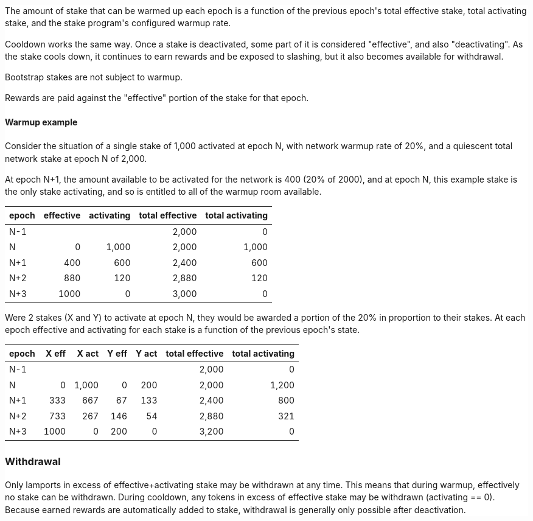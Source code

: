 The amount of stake that can be warmed up each epoch is a function of the
previous epoch's total effective stake, total activating stake, and the stake
program's configured warmup rate.

Cooldown works the same way. Once a stake is deactivated, some part of it is
considered "effective", and also "deactivating". As the stake cools down, it
continues to earn rewards and be exposed to slashing, but it also becomes
available for withdrawal.

Bootstrap stakes are not subject to warmup.

Rewards are paid against the "effective" portion of the stake for that epoch.

#### Warmup example

Consider the situation of a single stake of 1,000 activated at epoch N, with
network warmup rate of 20%, and a quiescent total network stake at epoch N of
2,000.

At epoch N+1, the amount available to be activated for the network is 400 \(20%
of 2000\), and at epoch N, this example stake is the only stake activating, and
so is entitled to all of the warmup room available.

| epoch | effective | activating | total effective | total activating |
| :---- | --------: | ---------: | --------------: | ---------------: |
| N-1   |           |            |           2,000 |                0 |
| N     |         0 |      1,000 |           2,000 |            1,000 |
| N+1   |       400 |        600 |           2,400 |              600 |
| N+2   |       880 |        120 |           2,880 |              120 |
| N+3   |      1000 |          0 |           3,000 |                0 |

Were 2 stakes \(X and Y\) to activate at epoch N, they would be awarded a
portion of the 20% in proportion to their stakes. At each epoch effective and
activating for each stake is a function of the previous epoch's state.

| epoch | X eff | X act | Y eff | Y act | total effective | total activating |
| :---- | ----: | ----: | ----: | ----: | --------------: | ---------------: |
| N-1   |       |       |       |       |           2,000 |                0 |
| N     |     0 | 1,000 |     0 |   200 |           2,000 |            1,200 |
| N+1   |   333 |   667 |    67 |   133 |           2,400 |              800 |
| N+2   |   733 |   267 |   146 |    54 |           2,880 |              321 |
| N+3   |  1000 |     0 |   200 |     0 |           3,200 |                0 |

### Withdrawal

Only lamports in excess of effective+activating stake may be withdrawn at any
time. This means that during warmup, effectively no stake can be withdrawn.
During cooldown, any tokens in excess of effective stake may be withdrawn
\(activating == 0\). Because earned rewards are automatically added to stake,
withdrawal is generally only possible after deactivation.
